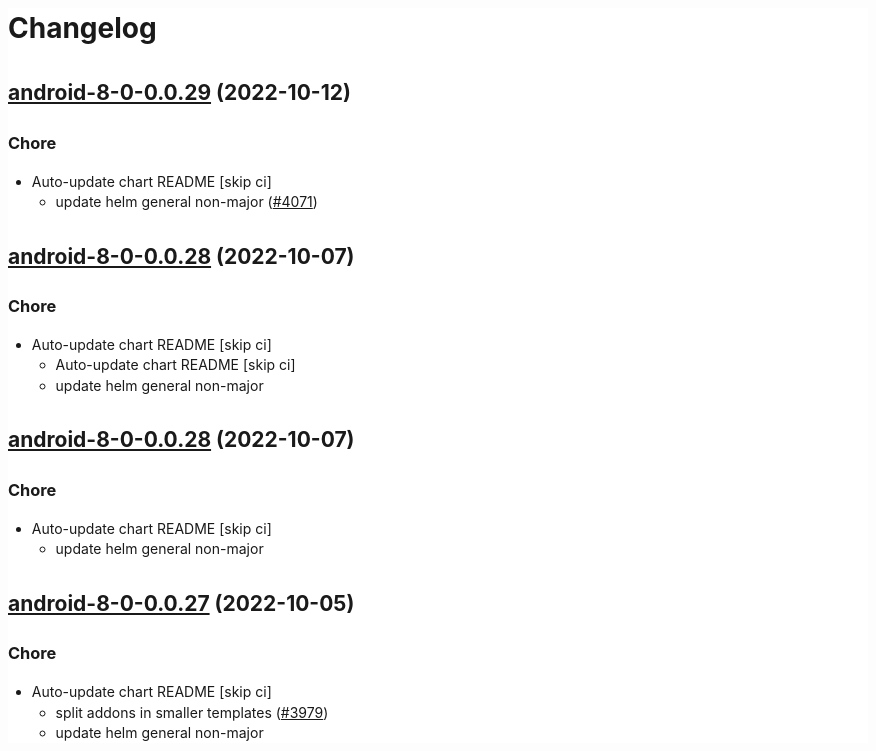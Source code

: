 # Changelog



## [android-8-0-0.0.29](https://github.com/truecharts/charts/compare/android-8-0-0.0.28...android-8-0-0.0.29) (2022-10-12)

### Chore

- Auto-update chart README [skip ci]
  - update helm general non-major ([#4071](https://github.com/truecharts/charts/issues/4071))




## [android-8-0-0.0.28](https://github.com/truecharts/charts/compare/android-8-0-0.0.27...android-8-0-0.0.28) (2022-10-07)

### Chore

- Auto-update chart README [skip ci]
  - Auto-update chart README [skip ci]
  - update helm general non-major




## [android-8-0-0.0.28](https://github.com/truecharts/charts/compare/android-8-0-0.0.27...android-8-0-0.0.28) (2022-10-07)

### Chore

- Auto-update chart README [skip ci]
  - update helm general non-major




## [android-8-0-0.0.27](https://github.com/truecharts/charts/compare/android-8-0-0.0.26...android-8-0-0.0.27) (2022-10-05)

### Chore

- Auto-update chart README [skip ci]
  - split addons in smaller templates ([#3979](https://github.com/truecharts/charts/issues/3979))
  - update helm general non-major



